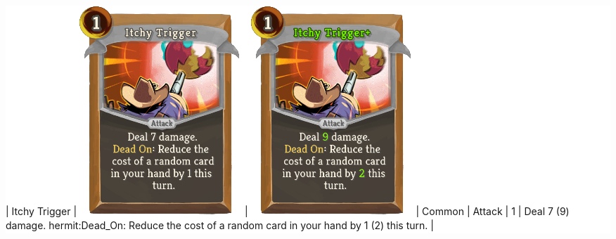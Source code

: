 | Itchy Trigger | ![](../../downfall/small-card-images/Hermit_yel-ItchyTrigger.png) | ![](../../downfall/small-card-images/Hermit_yel-ItchyTriggerPlus.png) | Common | Attack | 1 | Deal 7 (9) damage. hermit:Dead_On: Reduce the cost of a random card in your hand by 1 (2) this turn. |